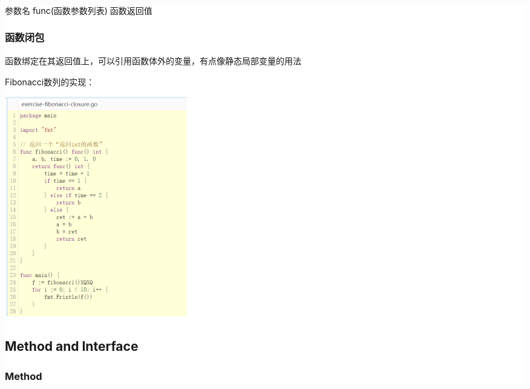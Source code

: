 参数名 func(函数参数列表) 函数返回值



### 函数闭包

函数绑定在其返回值上，可以引用函数体外的变量，有点像静态局部变量的用法

Fibonacci数列的实现：

<img src="imgs/image-20210303154636644.png" alt="image-20210303154636644" style="zoom:50%;" />



## Method and Interface

### Method

